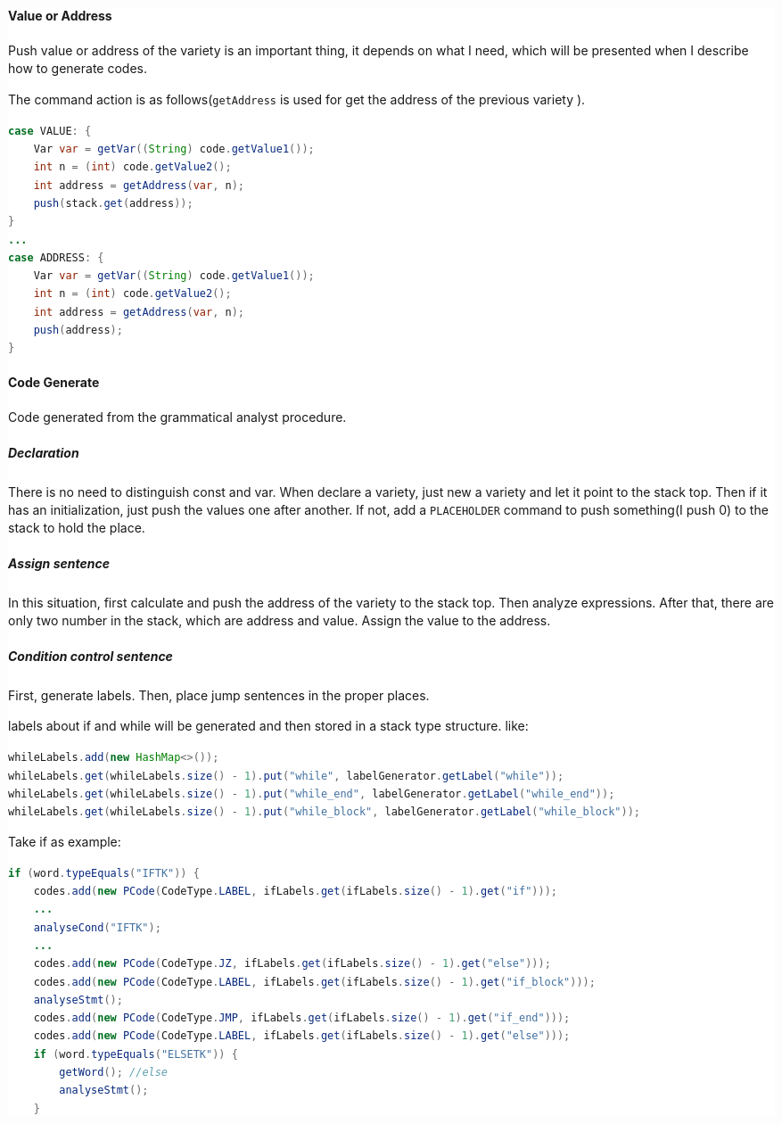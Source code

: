 #### Value or Address

Push value or address of the variety is an important thing, it depends on what I need, which will be presented when I describe how to generate codes.

The command action is as follows(`getAddress` is used for get the address of the previous variety ).

```java
case VALUE: {
    Var var = getVar((String) code.getValue1());
    int n = (int) code.getValue2();
    int address = getAddress(var, n);
    push(stack.get(address));
}
...
case ADDRESS: {
    Var var = getVar((String) code.getValue1());
    int n = (int) code.getValue2();
    int address = getAddress(var, n);
    push(address);
}
```

#### Code Generate

Code generated from the grammatical analyst procedure.

##### Declaration

There is no need to distinguish const and var. When declare a variety, just new a variety and let it point to the stack top. Then if it has an initialization, just push the values one after another. If not, add a `PLACEHOLDER` command to push something(I push 0) to the stack to hold the place.

##### Assign sentence

In this situation, first calculate and push the address of the variety to the stack top. Then analyze expressions. After that, there are only two number in the stack, which are address and value. Assign the value to the address.

##### Condition control sentence

First, generate labels. Then, place jump sentences in the proper places.

labels about if and while will be generated and then stored in a stack type structure. like:

```java
whileLabels.add(new HashMap<>());
whileLabels.get(whileLabels.size() - 1).put("while", labelGenerator.getLabel("while"));
whileLabels.get(whileLabels.size() - 1).put("while_end", labelGenerator.getLabel("while_end"));
whileLabels.get(whileLabels.size() - 1).put("while_block", labelGenerator.getLabel("while_block"));
```

Take if as example:

```java
if (word.typeEquals("IFTK")) {
    codes.add(new PCode(CodeType.LABEL, ifLabels.get(ifLabels.size() - 1).get("if")));
    ...
    analyseCond("IFTK");
    ...
    codes.add(new PCode(CodeType.JZ, ifLabels.get(ifLabels.size() - 1).get("else")));
    codes.add(new PCode(CodeType.LABEL, ifLabels.get(ifLabels.size() - 1).get("if_block")));
    analyseStmt();
    codes.add(new PCode(CodeType.JMP, ifLabels.get(ifLabels.size() - 1).get("if_end")));
    codes.add(new PCode(CodeType.LABEL, ifLabels.get(ifLabels.size() - 1).get("else")));
    if (word.typeEquals("ELSETK")) {
        getWord(); //else
        analyseStmt();
    }
```